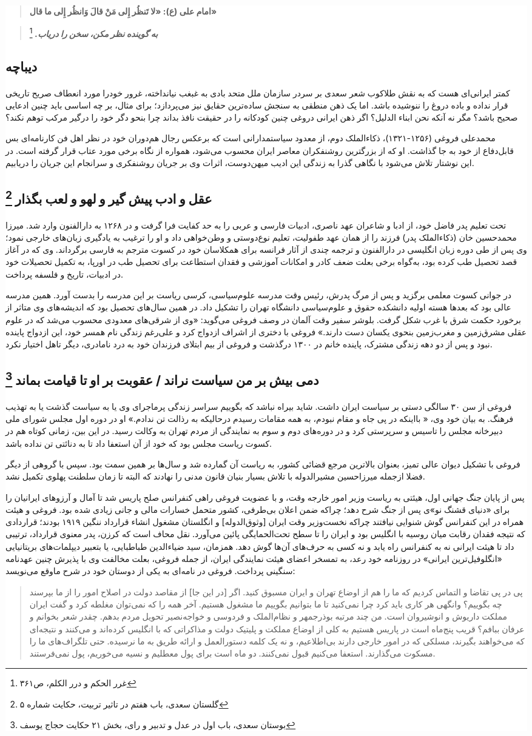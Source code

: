 
> **امام علی (ع): «لا تَنظُر إِلى مَنْ قالَ وَانظُر إِلى ما قال»**

> **_به گوینده نظر مکن، سخن را دریاب._** [^1]

## دیباچه
کمتر ایرانی‌ای هست که به نقش طلاکوب شعر سعدی بر سردر سازمان ملل متحد بادی به غبغب نیانداخته، غرور خودرا مورد انعطاف صریح تاریخی قرار نداده و باده دروغ را ننوشیده باشد. اما یک ذهن منطقی به سنجش ساده‌ترین حقایق نیز می‌پردازد؛ برای مثال، بر چه اساسی باید چنین ادعایی صحیح باشد؟ مگر نه آنکه نحن ابناء الدلیل؟ اگر ذهن ایرانی دروغی چنین کودکانه را در حقیقت نافذ بداند چرا بنحو دگر خود را درگیر مرکب توهم نکند؟

محمدعلی فروغی (۱۲۵۶-۱۳۲۱)، ذکاءالملک دوم، از معدود سیاستمدارانی است که برعکس رجال هم‌دوران خود در نظر اهل فن کارنامه‌ای بس قابل‌دفاع از خود به جا گذاشت. او که از بزرگترین روشنفکران معاصر ایران محسوب می‌شود، همواره از نگاه برخی مورد عتاب قرار گرفته است. در این نوشتار تلاش می‌شود با نگاهی گذرا به زندگی این ادیب میهن‌دوست، اثرات وی بر جریان روشنفکری و سرانجام این جریان را دریابیم.

## عقل و ادب پیش گیر و لهو و لعب بگذار [^2]
تحت تعلیم پدر فاضل خود، از ادبا و شاعران عهد ناصری، ادبیات فارسی و عربی را به حد کفایت فرا گرفت و در ۱۲۶۸ به دارالفنون وارد شد. میرزا محمدحسین خان (ذکاءالملک پدر) فرزند را از همان عهد طفولیت، تعلیم نوع‌دوستی و وطن‌خواهی داد و او را ترغیب به یادگیری زبان‌های خارجی نمود؛ وی پس از طی دوره زبان انگلیسی در دارالفنون و ترجمه چندی از آثار فرانسه برای همکلاسان خود در کسوت مترجم به فارسی برگرداند. وی که در آغاز قصد تحصیل طب کرده بود، به‌گواه برخی بعلت ضعف کادر و امکانات آموزشی و فقدان استطاعت برای تحصیل طب در اورپا، به تکمیل تحصیلات خود در ادبیات، تاریخ و فلسفه پرداخت.

در جوانی کسوت معلمی برگزید و پس از مرگ پدرش، رئیس وقت مدرسه علوم‌سیاسی، کرسی ریاست بر این مدرسه را بدست آورد. همین مدرسه عالی بود که بعدها هسته اولیه دانشکده حقوق و علوم‌سیاسی دانشگاه تهران را تشکیل داد. در همین سال‌های تحصیل بود که اندیشه‌های وی متاثر از برخورد حکمت شرق با غرب شکل گرفت. بلوشر سفیر وقت آلمان در وصف فروغی می‌گوید: «وی از شرقی‌های معدودی محسوب می‌شد که در علوم عقلی مشرق‌زمین و مغرب‌زمین بنحوی یکسان دست دارند.» فروغی با دختری از اشراف ازدواج کرد و علی‌رغم زندگی نام همسر خود، این ازدواج پاینده نبود و پس از دو دهه زندگی مشترک، پاینده خانم در ۱۳۰۰ درگذشت و فروغی از بیم ابتلای فرزندان خود به درد نامادری، دیگر تاهل اختیار نکرد.

## دمی بیش بر من سیاست نراند / عقوبت بر او تا قیامت بماند [^3]
فروغی از سن ۳۰ سالگی دستی بر سیاست ایران داشت. شاید بیراه نباشد که بگوییم سراسر زندگی پرماجرای وی یا به سیاست گذشت یا به تهذیب فرهنگ. به بیان خود وی، « بااینکه در پی جاه و مقام نبودم، به همه مقامات رسیدم درحالیکه به رذالت تن ندادم.» او در دوره اول مجلس شورای ملی دبیرخانه مجلس را تاسیس و سرپرستی کرد و در دوره‌های دوم و سوم به نمایندگی از مردم تهران به وکالت رسید. در این بین، زمانی کوتاه هم در کسوت ریاست مجلس بود که خود از آن استعفا داد تا به دنائتی تن نداده باشد.

فروغی با تشکیل دیوان عالی تمیز، بعنوان بالاترین مرجع قضائی کشور، به ریاست آن گمارده شد و سال‌ها بر همین سمت بود. سپس با گروهی از دیگر فضلا ازجمله میرزاحسین مشیرالدوله با تلاش بسیار بنیان قانون مدنی را نهادند که البته تا زمان سلطنت پهلوی تکمیل نشد.

پس از پایان جنگ جهانی اول، هیئتی به ریاست وزیر امور خارجه وقت، و با عضویت فروغی راهی کنفرانس صلح پاریس شد تا آمال و آرزوهای ایرانیان را برای «دنیای قشنگ نو»ی پس از جنگ شرح دهد؛ چراکه ضمن اعلان بی‌طرفی، کشور متحمل خسارات مالی و جانی زیادی شده بود. فروغی و هیئت همراه در این کنفرانس گوش شنوایی نیافتند چراکه نخست‌وزیر وقت ایران [وثوق‌الدوله]  و انگلستان مشغول انشاء قرارداد ننگین ۱۹۱۹ بودند؛ قراردادی که نتیجه فقدان رقابت میان روسیه با انگلیس بود و ایران را تا سطح تحت‌الحمایگی پائین می‌آورد. نقل محاف است که کرزن، پدر معنوی قرارداد، ترتیبی داد تا هیئت ایرانی نه به کنفرانس راه یابد و نه کسی به حرف‌های آن‌ها گوش دهد. همزمان، سید ضیاءالدین طباطبایی، یا بتعبیر دیپلمات‌های بریتانیایی «انگلوفیل‌ترین ایرانی» در روزنامه خود رعد، به تمسخر اعضای هیئت نمایندگی ایران، از جمله فروغی، بعلت مخالفت وی با پذیرش چنین عهدنامه سنگینی پرداخت.
فروغی در نامه‌ای به یکی از دوستان خود در شرح ماوقع می‌نویسد:
> پی در پی تقاضا و التماس کردیم که ما را هم از اوضاع تهران و ایران مسبوق کنید. اگر [در این جا] از مقاصد دولت در اصلاح امور را از ما بپرسند چه بگوییم؟ وانگهی هر کاری باید کرد چرا نمی‌کنید تا ما بتوانیم بگوییم ما مشغول هستیم. آخر همه را که نمی‌توان مغلطه کرد و گفت ایران مملکت داریوش و انوشیروان است. من چند مرتبه بوذرجمهر و نظام‌الملک و فردوسی و خواجه‌نصیر تحویل مردم بدهم. چقدر شعر بخوانم و عرفان ببافم؟ قریب پنج‌ماه است در پاریس هستیم به کلی از اوضاع مملکت و پلیتیک دولت و مذاکراتی که با انگلیس کرده‌اند و می‌کنند و نتیجه‌ای که می‌خواهند بگیرند، مسلکی که در امور خارجی دارند بی‌اطلاعیم، و نه یک کلمه دستورالعمل و ارائه طریق به ما نرسیده. حتی تلگراف‌های ما را مسکوت می‌گذارند. استعفا می‌کنیم قبول نمی‌کنند. دو ماه است برای پول معطلیم و نسیه می‌خوریم، پول نمی‌فرستند.


[^1]:   غرر الحكم و درر الكلم، ص۳۶۱
[^2]:   گلستان سعدی، باب هفتم در تاثیر تربیت، حکایت شماره ۵
[^3]:   بوستان سعدی، باب اول در عدل و تدبیر و رای، بخش ۲۱ حکایت حجاج یوسف
[^4]:   رودکی، قصائد و قطعات، شماره ۸۹ مادر می
[^5]:   حافظ، غزلیات، غزل شماره ۲۵